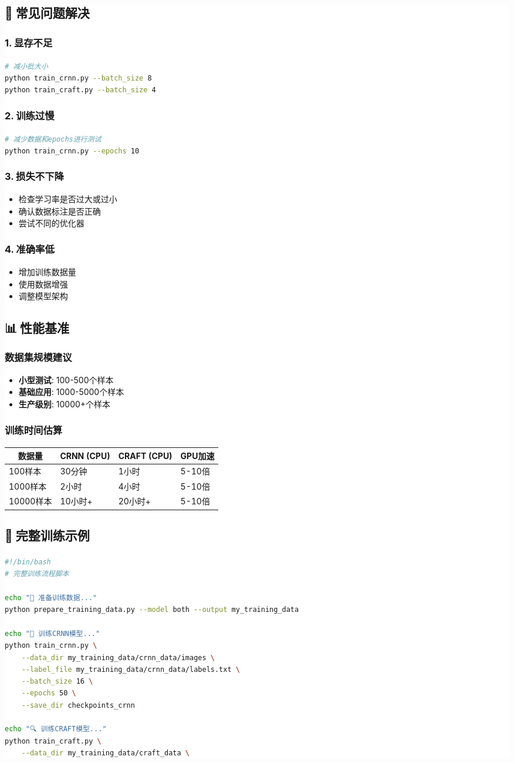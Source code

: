 ## 🐛 常见问题解决

### 1. 显存不足
```bash
# 减小批大小
python train_crnn.py --batch_size 8
python train_craft.py --batch_size 4
```

### 2. 训练过慢
```bash
# 减少数据和epochs进行测试
python train_crnn.py --epochs 10
```

### 3. 损失不下降
- 检查学习率是否过大或过小
- 确认数据标注是否正确
- 尝试不同的优化器

### 4. 准确率低
- 增加训练数据量
- 使用数据增强
- 调整模型架构

## 📊 性能基准

### 数据集规模建议
- **小型测试**: 100-500个样本
- **基础应用**: 1000-5000个样本  
- **生产级别**: 10000+个样本

### 训练时间估算
| 数据量 | CRNN (CPU) | CRAFT (CPU) | GPU加速 |
|--------|------------|-------------|---------|
| 100样本 | 30分钟 | 1小时 | 5-10倍 |
| 1000样本 | 2小时 | 4小时 | 5-10倍 |
| 10000样本 | 10小时+ | 20小时+ | 5-10倍 |

## 🎯 完整训练示例

```bash
#!/bin/bash
# 完整训练流程脚本

echo "🔧 准备训练数据..."
python prepare_training_data.py --model both --output my_training_data

echo "🎯 训练CRNN模型..."
python train_crnn.py \
    --data_dir my_training_data/crnn_data/images \
    --label_file my_training_data/crnn_data/labels.txt \
    --batch_size 16 \
    --epochs 50 \
    --save_dir checkpoints_crnn

echo "🔍 训练CRAFT模型..."
python train_craft.py \
    --data_dir my_training_data/craft_data \
```